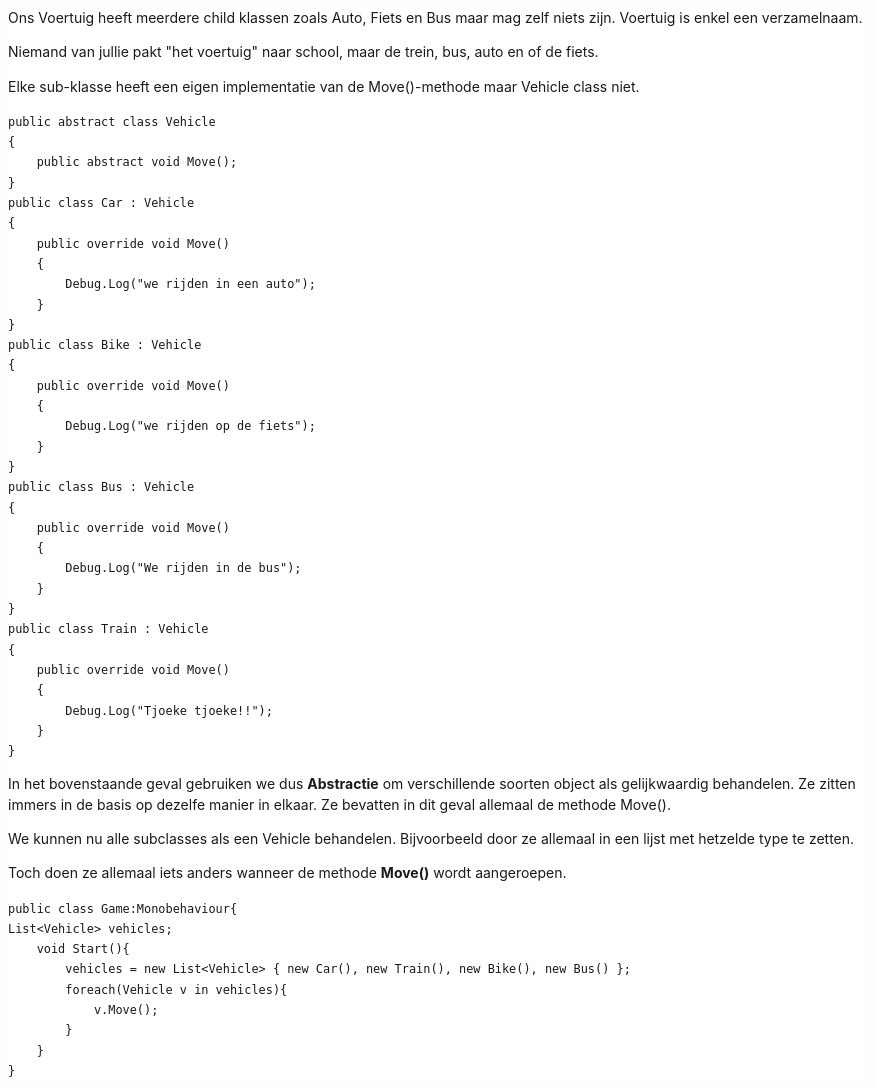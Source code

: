 Ons Voertuig heeft meerdere child klassen zoals Auto, Fiets en Bus maar mag zelf niets zijn. Voertuig is enkel een verzamelnaam.

Niemand van jullie pakt "het voertuig" naar school, maar de trein, bus, auto en of de fiets.

Elke sub-klasse heeft een eigen implementatie van de Move()-methode maar Vehicle class niet.

```
public abstract class Vehicle
{
    public abstract void Move();
}
public class Car : Vehicle
{
    public override void Move()
    {
        Debug.Log("we rijden in een auto");
    }
}
public class Bike : Vehicle
{
    public override void Move()
    {
        Debug.Log("we rijden op de fiets");
    }
}
public class Bus : Vehicle
{
    public override void Move()
    {
        Debug.Log("We rijden in de bus");
    }
}
public class Train : Vehicle
{
    public override void Move()
    {
        Debug.Log("Tjoeke tjoeke!!");
    }
}
```

In het bovenstaande geval gebruiken we dus **Abstractie** om verschillende soorten object als gelijkwaardig behandelen. Ze zitten immers in de basis op dezelfe manier in elkaar. Ze bevatten in dit geval allemaal de methode Move().

We kunnen nu alle subclasses als een Vehicle behandelen. Bijvoorbeeld door ze allemaal in een lijst met hetzelde type te zetten.

Toch doen ze allemaal iets anders wanneer de methode **Move()** wordt aangeroepen.

```
public class Game:Monobehaviour{
List<Vehicle> vehicles;
    void Start(){
        vehicles = new List<Vehicle> { new Car(), new Train(), new Bike(), new Bus() };
        foreach(Vehicle v in vehicles){
            v.Move();
        }
    }
}
```
